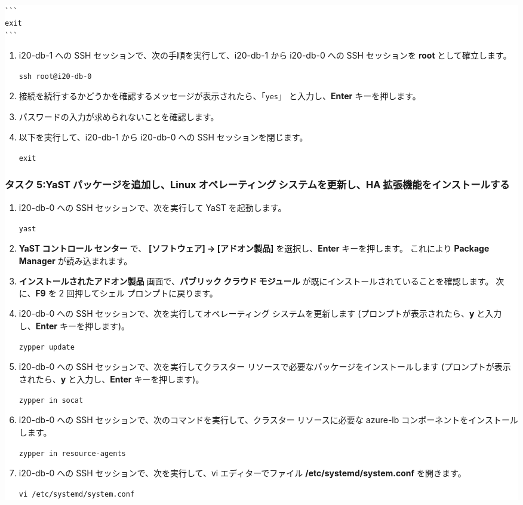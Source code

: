     ```
    exit
    ```

1.  i20-db-1 への SSH セッションで、次の手順を実行して、i20-db-1 から i20-db-0 への SSH セッションを **root** として確立します。 

    ```
    ssh root@i20-db-0
    ```

1.  接続を続行するかどうかを確認するメッセージが表示されたら、「`yes`」 と入力し、**Enter** キーを押します。 

1.  パスワードの入力が求められないことを確認します。

1.  以下を実行して、i20-db-1 から i20-db-0 への SSH セッションを閉じます。 

    ```
    exit
    ```

### <a name="task-5-add-yast-packages-update-the-linux-operating-system-and-install-ha-extensions"></a>タスク 5:YaST パッケージを追加し、Linux オペレーティング システムを更新し、HA 拡張機能をインストールする

1.  i20-db-0 への SSH セッションで、次を実行して YaST を起動します。

    ```
    yast
    ```

1.  **YaST コントロール センター** で、 **[ソフトウェア] -\> [アドオン製品]** を選択し、**Enter** キーを押します。 これにより **Package Manager** が読み込まれます。

1.  **インストールされたアドオン製品** 画面で、**パブリック クラウド モジュール** が既にインストールされていることを確認します。 次に、**F9** を 2 回押してシェル プロンプトに戻ります。

1.  i20-db-0 への SSH セッションで、次を実行してオペレーティング システムを更新します (プロンプトが表示されたら、**y** と入力し、**Enter** キーを押します)。

    ```
    zypper update
    ```

1.  i20-db-0 への SSH セッションで、次を実行してクラスター リソースで必要なパッケージをインストールします (プロンプトが表示されたら、**y** と入力し、**Enter** キーを押します)。

    ```
    zypper in socat
    ```

1.  i20-db-0 への SSH セッションで、次のコマンドを実行して、クラスター リソースに必要な azure-lb コンポーネントをインストールします。

    ```
    zypper in resource-agents
    ```

1.  i20-db-0 への SSH セッションで、次を実行して、vi エディターでファイル **/etc/systemd/system.conf** を開きます。

    ```
    vi /etc/systemd/system.conf
    ```
